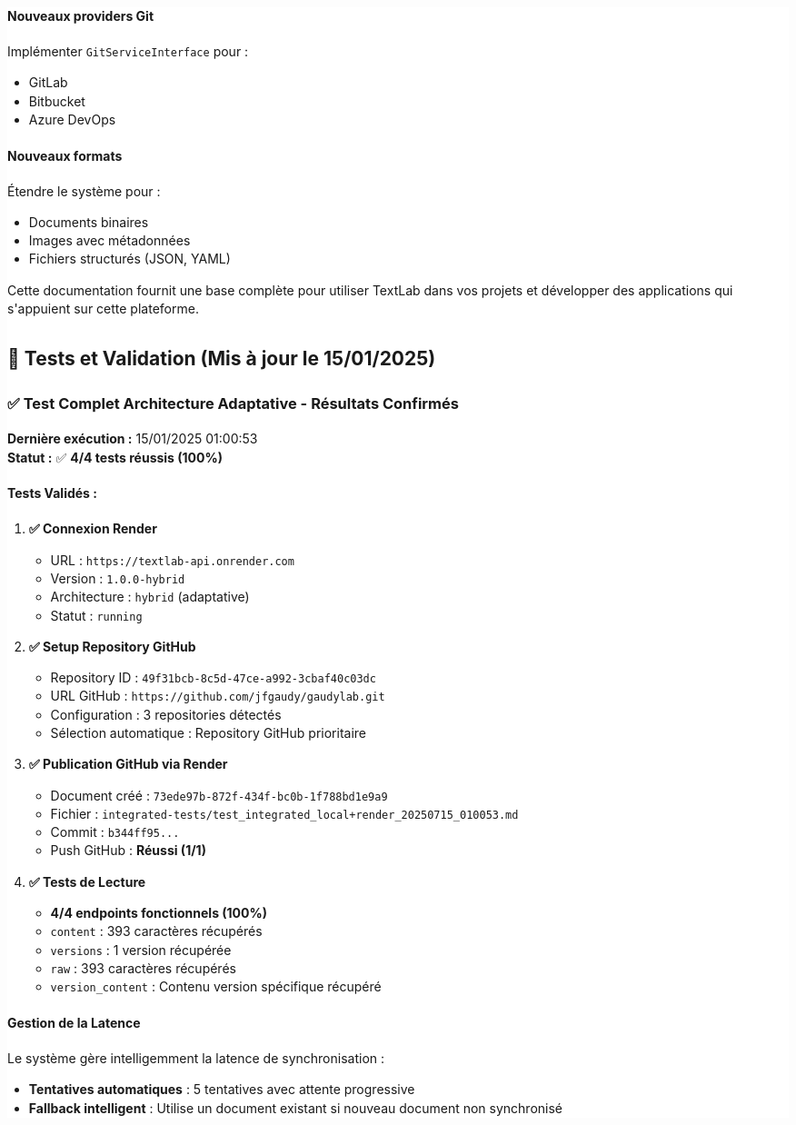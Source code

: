 #### Nouveaux providers Git
Implémenter `GitServiceInterface` pour :
- GitLab
- Bitbucket
- Azure DevOps

#### Nouveaux formats
Étendre le système pour :
- Documents binaires
- Images avec métadonnées
- Fichiers structurés (JSON, YAML)

Cette documentation fournit une base complète pour utiliser TextLab dans vos projets et développer des applications qui s'appuient sur cette plateforme. 

## 🧪 Tests et Validation (Mis à jour le 15/01/2025)

### ✅ **Test Complet Architecture Adaptative - Résultats Confirmés**

**Dernière exécution :** 15/01/2025 01:00:53  
**Statut :** ✅ **4/4 tests réussis (100%)**

#### **Tests Validés :**

1. **✅ Connexion Render** 
   - URL : `https://textlab-api.onrender.com`
   - Version : `1.0.0-hybrid`
   - Architecture : `hybrid` (adaptative)
   - Statut : `running`

2. **✅ Setup Repository GitHub**
   - Repository ID : `49f31bcb-8c5d-47ce-a992-3cbaf40c03dc`
   - URL GitHub : `https://github.com/jfgaudy/gaudylab.git`
   - Configuration : 3 repositories détectés
   - Sélection automatique : Repository GitHub prioritaire

3. **✅ Publication GitHub via Render**
   - Document créé : `73ede97b-872f-434f-bc0b-1f788bd1e9a9`
   - Fichier : `integrated-tests/test_integrated_local+render_20250715_010053.md`
   - Commit : `b344ff95...`
   - Push GitHub : **Réussi (1/1)**

4. **✅ Tests de Lecture**
   - **4/4 endpoints fonctionnels (100%)**
   - `content` : 393 caractères récupérés
   - `versions` : 1 version récupérée  
   - `raw` : 393 caractères récupérés
   - `version_content` : Contenu version spécifique récupéré

#### **Gestion de la Latence**

Le système gère intelligemment la latence de synchronisation :
- **Tentatives automatiques** : 5 tentatives avec attente progressive
- **Fallback intelligent** : Utilise un document existant si nouveau document non synchronisé
